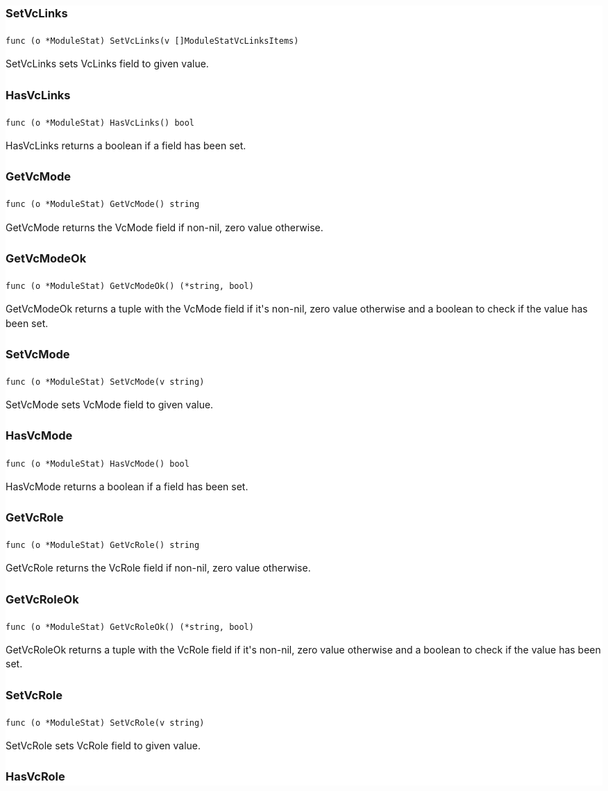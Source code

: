 ### SetVcLinks

`func (o *ModuleStat) SetVcLinks(v []ModuleStatVcLinksItems)`

SetVcLinks sets VcLinks field to given value.

### HasVcLinks

`func (o *ModuleStat) HasVcLinks() bool`

HasVcLinks returns a boolean if a field has been set.

### GetVcMode

`func (o *ModuleStat) GetVcMode() string`

GetVcMode returns the VcMode field if non-nil, zero value otherwise.

### GetVcModeOk

`func (o *ModuleStat) GetVcModeOk() (*string, bool)`

GetVcModeOk returns a tuple with the VcMode field if it's non-nil, zero value otherwise
and a boolean to check if the value has been set.

### SetVcMode

`func (o *ModuleStat) SetVcMode(v string)`

SetVcMode sets VcMode field to given value.

### HasVcMode

`func (o *ModuleStat) HasVcMode() bool`

HasVcMode returns a boolean if a field has been set.

### GetVcRole

`func (o *ModuleStat) GetVcRole() string`

GetVcRole returns the VcRole field if non-nil, zero value otherwise.

### GetVcRoleOk

`func (o *ModuleStat) GetVcRoleOk() (*string, bool)`

GetVcRoleOk returns a tuple with the VcRole field if it's non-nil, zero value otherwise
and a boolean to check if the value has been set.

### SetVcRole

`func (o *ModuleStat) SetVcRole(v string)`

SetVcRole sets VcRole field to given value.

### HasVcRole
